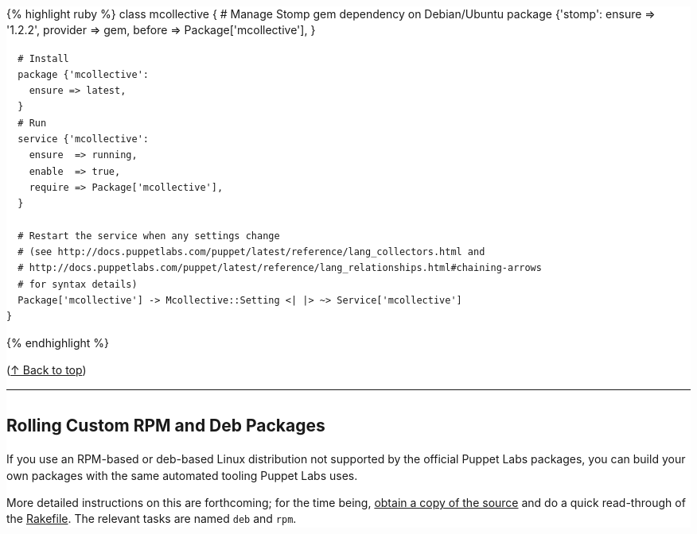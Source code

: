 {% highlight ruby %}
    class mcollective {
      # Manage Stomp gem dependency on Debian/Ubuntu
      package {'stomp':
        ensure   => '1.2.2',
        provider => gem,
        before   => Package['mcollective'],
      }

      # Install
      package {'mcollective':
        ensure => latest,
      }
      # Run
      service {'mcollective':
        ensure  => running,
        enable  => true,
        require => Package['mcollective'],
      }

      # Restart the service when any settings change
      # (see http://docs.puppetlabs.com/puppet/latest/reference/lang_collectors.html and
      # http://docs.puppetlabs.com/puppet/latest/reference/lang_relationships.html#chaining-arrows
      # for syntax details)
      Package['mcollective'] -> Mcollective::Setting <| |> ~> Service['mcollective']
    }
{% endhighlight %}

([↑ Back to top](#content))

* * *


Rolling Custom RPM and Deb Packages
-----

If you use an RPM-based or deb-based Linux distribution not supported by the official Puppet Labs packages, you can build your own packages with the same automated tooling Puppet Labs uses.

More detailed instructions on this are forthcoming; for the time being, [obtain a copy of the source][mco_tags] and do a quick read-through of the [Rakefile][]. The relevant tasks are named `deb` and `rpm`.


[pe_orchestration]: /pe/latest/orchestration_overview.html
[pe_install]: /pe/latest/install_basic.html
[mco_tags]: https://github.com/puppetlabs/marionette-collective/tags
[git_repo]: https://github.com/puppetlabs/marionette-collective
[rakefile]: https://github.com/puppetlabs/marionette-collective/blob/master/Rakefile
[17804]: http://projects.puppetlabs.com/issues/17804
[server_config_best_practices]: /mcollective/configure/server.html#best-practices
[init_lsb]: https://github.com/puppetlabs/marionette-collective/blob/master/mcollective.init
[init_debian]: https://github.com/puppetlabs/marionette-collective/blob/master/ext/debian/mcollective.init
[init_redhat]: https://github.com/puppetlabs/marionette-collective/blob/master/ext/redhat/mcollective.init
[standard]: ./standard.html
[middleware]: ./middleware/
[activemq_connector]: /mcollective/reference/plugins/connector_activemq.html
[activemq_port_config]: /mcollective/deploy/middleware/activemq.html#transport-connectors
[config_server]: /mcollective/configure/server.html
[config_client]: /mcollective/configure/client.html
[deploy_plugins]: ./plugins.html
[anchor_official]: #installing-with-the-official-packages
[enable_repos]: /guides/puppetlabs_package_repositories.html
[server_libdir]: /mcollective/configure/server.html#platform-defaults
[client_libdir]: /mcollective/configure/client.html#platform-defaults
[deploy]: ./index.html